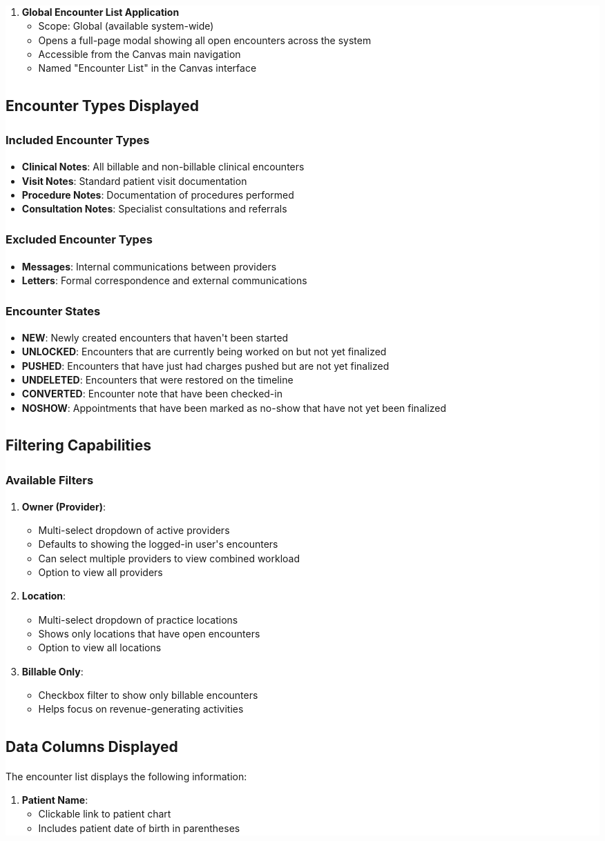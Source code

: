 1. **Global Encounter List Application**
   - Scope: Global (available system-wide)
   - Opens a full-page modal showing all open encounters across the system
   - Accessible from the Canvas main navigation
   - Named "Encounter List" in the Canvas interface


## Encounter Types Displayed

### Included Encounter Types
- **Clinical Notes**: All billable and non-billable clinical encounters
- **Visit Notes**: Standard patient visit documentation
- **Procedure Notes**: Documentation of procedures performed
- **Consultation Notes**: Specialist consultations and referrals

### Excluded Encounter Types
- **Messages**: Internal communications between providers
- **Letters**: Formal correspondence and external communications

### Encounter States
- **NEW**: Newly created encounters that haven't been started
- **UNLOCKED**: Encounters that are currently being worked on but not yet finalized
- **PUSHED**: Encounters that have just had charges pushed but are not yet finalized
- **UNDELETED**: Encounters that were restored on the timeline
- **CONVERTED**: Encounter note that have been checked-in
- **NOSHOW**: Appointments that have been marked as no-show that have not yet been finalized

## Filtering Capabilities

### Available Filters

1. **Owner (Provider)**: 
   - Multi-select dropdown of active providers
   - Defaults to showing the logged-in user's encounters
   - Can select multiple providers to view combined workload
   - Option to view all providers

2. **Location**: 
   - Multi-select dropdown of practice locations
   - Shows only locations that have open encounters
   - Option to view all locations

3. **Billable Only**: 
   - Checkbox filter to show only billable encounters
   - Helps focus on revenue-generating activities

## Data Columns Displayed

The encounter list displays the following information:

1. **Patient Name**: 
   - Clickable link to patient chart
   - Includes patient date of birth in parentheses
